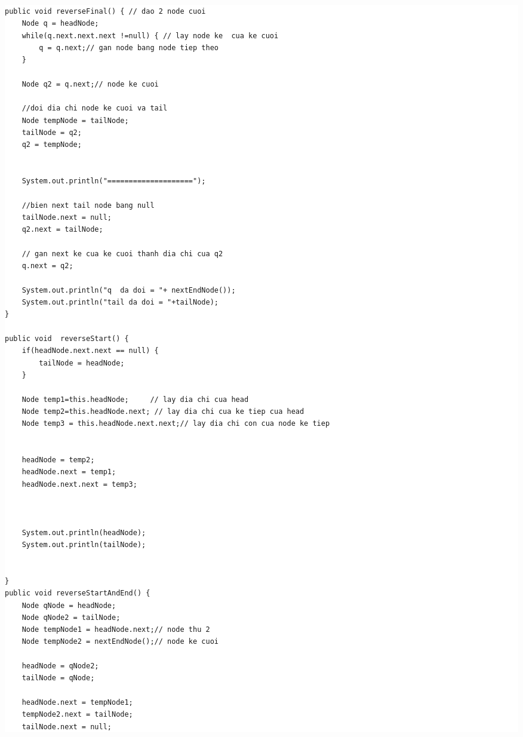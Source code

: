	public void reverseFinal() { // dao 2 node cuoi
		Node q = headNode;
		while(q.next.next.next !=null) { // lay node ke  cua ke cuoi
			q = q.next;// gan node bang node tiep theo
		}
		
		Node q2 = q.next;// node ke cuoi 
		
		//doi dia chi node ke cuoi va tail
		Node tempNode = tailNode;
		tailNode = q2;
		q2 = tempNode;
		
		
		System.out.println("====================");
		
		//bien next tail node bang null 
		tailNode.next = null;
		q2.next = tailNode;
		
		// gan next ke cua ke cuoi thanh dia chi cua q2
		q.next = q2;
		
		System.out.println("q  da doi = "+ nextEndNode());
		System.out.println("tail da doi = "+tailNode);
	}	
	
	public void  reverseStart() {
		if(headNode.next.next == null) {
			tailNode = headNode;
		}
		
		Node temp1=this.headNode;     // lay dia chi cua head   
		Node temp2=this.headNode.next; // lay dia chi cua ke tiep cua head
		Node temp3 = this.headNode.next.next;// lay dia chi con cua node ke tiep
		
		
		headNode = temp2;
		headNode.next = temp1;
		headNode.next.next = temp3;
		
		
		
		System.out.println(headNode);
		System.out.println(tailNode);
		
	
	}
	public void reverseStartAndEnd() {
		Node qNode = headNode;
		Node qNode2 = tailNode;
		Node tempNode1 = headNode.next;// node thu 2
		Node tempNode2 = nextEndNode();// node ke cuoi 
		
		headNode = qNode2;
		tailNode = qNode;
		
		headNode.next = tempNode1;
		tempNode2.next = tailNode;
		tailNode.next = null;
		